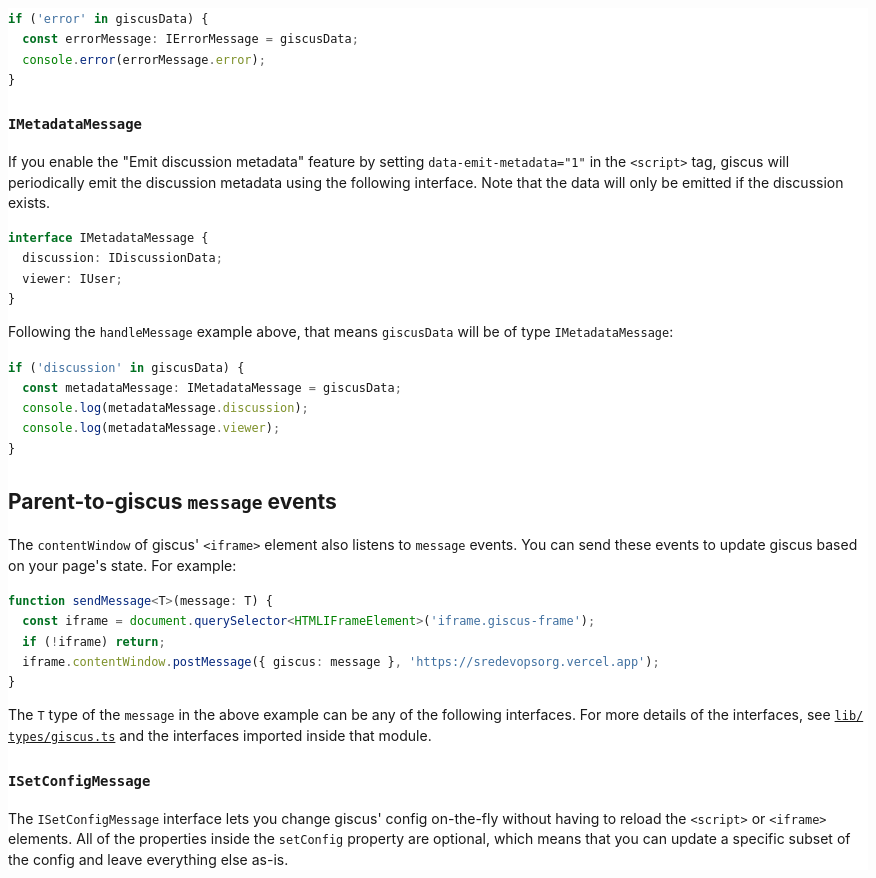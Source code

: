 ```ts
if ('error' in giscusData) {
  const errorMessage: IErrorMessage = giscusData;
  console.error(errorMessage.error);
}
```

### `IMetadataMessage`

If you enable the "Emit discussion metadata" feature by setting
`data-emit-metadata="1"` in the `<script>` tag, giscus will periodically emit
the discussion metadata using the following interface. Note that the data will
only be emitted if the discussion exists.

```ts
interface IMetadataMessage {
  discussion: IDiscussionData;
  viewer: IUser;
}
```

Following the `handleMessage` example above, that means `giscusData` will be of
type `IMetadataMessage`:

```ts
if ('discussion' in giscusData) {
  const metadataMessage: IMetadataMessage = giscusData;
  console.log(metadataMessage.discussion);
  console.log(metadataMessage.viewer);
}
```

## Parent-to-giscus `message` events

The `contentWindow` of giscus' `<iframe>` element also listens to `message`
events. You can send these events to update giscus based on your page's state.
For example:

```ts
function sendMessage<T>(message: T) {
  const iframe = document.querySelector<HTMLIFrameElement>('iframe.giscus-frame');
  if (!iframe) return;
  iframe.contentWindow.postMessage({ giscus: message }, 'https://sredevopsorg.vercel.app');
}
```

The `T` type of the `message` in the above example can be any of the following
interfaces. For more details of the interfaces, see
[`lib/types/giscus.ts`][giscus.ts] and the interfaces imported inside that
module.

### `ISetConfigMessage`

The `ISetConfigMessage` interface lets you change giscus' config on-the-fly
without having to reload the `<script>` or `<iframe>` elements. All of the
properties inside the `setConfig` property are optional, which means that
you can update a specific subset of the config and leave everything else as-is.


[giscus.json]: giscus.json
[creating-new-themes]: https://github.com/giscus/giscus/blob/main/CONTRIBUTING.md#creating-new-themes
[giscus.ts]: lib/types/giscus.ts
[sha1-calculator]: https://xorbin.com/tools/sha1-hash-calculator